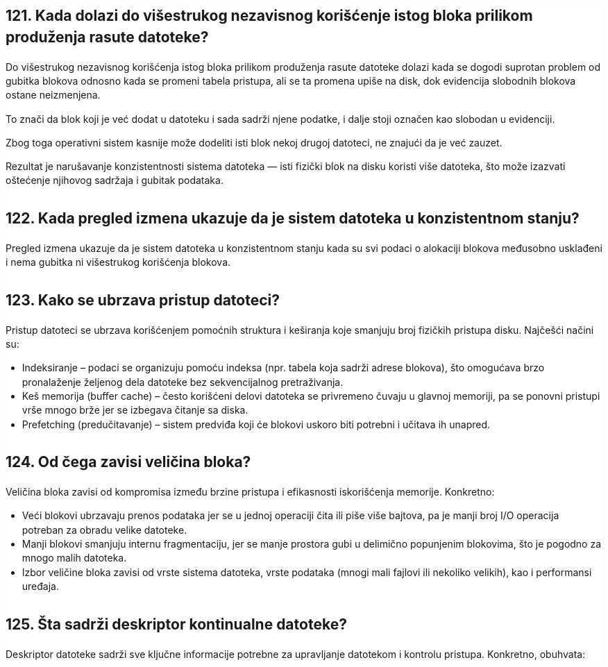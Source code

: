## 121. Kada dolazi do višestrukog nezavisnog korišćenje istog bloka prilikom produženja rasute datoteke?

Do višestrukog nezavisnog korišćenja istog bloka prilikom produženja rasute datoteke dolazi kada se dogodi suprotan problem od gubitka blokova odnosno kada se promeni tabela pristupa, ali se ta promena upiše na disk, dok evidencija slobodnih blokova ostane neizmenjena.

To znači da blok koji je već dodat u datoteku i sada sadrži njene podatke, i dalje stoji označen kao slobodan u evidenciji.

Zbog toga operativni sistem kasnije može dodeliti isti blok nekoj drugoj datoteci, ne znajući da je već zauzet.

Rezultat je narušavanje konzistentnosti sistema datoteka — isti fizički blok na disku koristi više datoteka, što može izazvati oštećenje njihovog sadržaja i gubitak podataka.

## 122. Kada pregled izmena ukazuje da je sistem datoteka u konzistentnom stanju?

Pregled izmena ukazuje da je sistem datoteka u konzistentnom stanju kada su svi podaci o alokaciji blokova međusobno usklađeni i nema gubitka ni višestrukog korišćenja blokova.

## 123. Kako se ubrzava pristup datoteci?

Pristup datoteci se ubrzava korišćenjem pomoćnih struktura i keširanja koje smanjuju broj fizičkih pristupa disku. Najčešći načini su:

- Indeksiranje – podaci se organizuju pomoću indeksa (npr. tabela koja sadrži adrese blokova), što omogućava brzo pronalaženje željenog dela datoteke bez sekvencijalnog pretraživanja.
- Keš memorija (buffer cache) – često korišćeni delovi datoteka se privremeno čuvaju u glavnoj memoriji, pa se ponovni pristupi vrše mnogo brže jer se izbegava čitanje sa diska.
- Prefetching (predučitavanje) – sistem predviđa koji će blokovi uskoro biti potrebni i učitava ih unapred.

## 124. Od čega zavisi veličina bloka?

Veličina bloka zavisi od kompromisa između brzine pristupa i efikasnosti iskorišćenja memorije. Konkretno:

- Veći blokovi ubrzavaju prenos podataka jer se u jednoj operaciji čita ili piše više bajtova, pa je manji broj I/O operacija potreban za obradu velike datoteke.
- Manji blokovi smanjuju internu fragmentaciju, jer se manje prostora gubi u delimično popunjenim blokovima, što je pogodno za mnogo malih datoteka.
- Izbor veličine bloka zavisi od vrste sistema datoteka, vrste podataka (mnogi mali fajlovi ili nekoliko velikih), kao i performansi uređaja.

## 125. Šta sadrži deskriptor kontinualne datoteke?

Deskriptor datoteke sadrži sve ključne informacije potrebne za upravljanje datotekom i kontrolu pristupa.
Konkretno, obuhvata:

